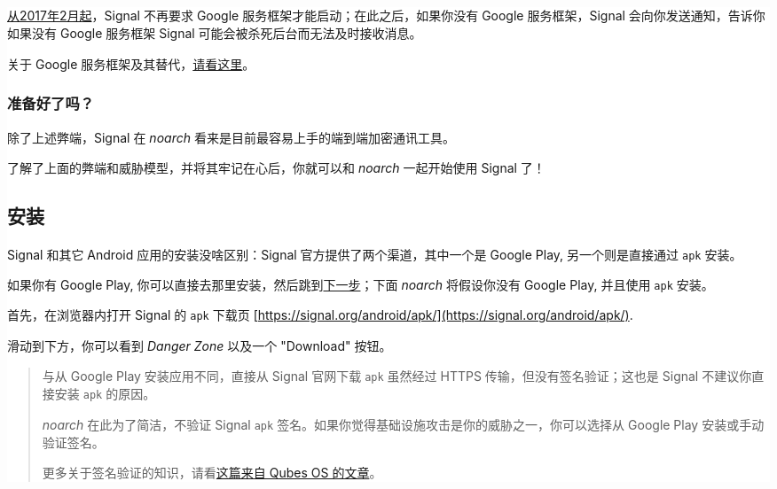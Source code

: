 [从2017年2月起](https://github.com/signalapp/Signal-Android/commit/1669731329bcc32c84e33035a67a2fc22444c24b)，Signal 不再要求 Google 服务框架才能启动；在此之后，如果你没有 Google 服务框架，Signal 会向你发送通知，告诉你如果没有 Google 服务框架 Signal 可能会被杀死后台而无法及时接收消息。

关于 Google 服务框架及其替代，[请看这里]()。

### 准备好了吗？

除了上述弊端，Signal 在 *noarch* 看来是目前最容易上手的端到端加密通讯工具。

了解了上面的弊端和威胁模型，并将其牢记在心后，你就可以和 *noarch* 一起开始使用 Signal 了！

## 安装

Signal 和其它 Android 应用的安装没啥区别：Signal 官方提供了两个渠道，其中一个是 Google Play, 另一个则是直接通过 `apk` 安装。

如果你有 Google Play, 你可以直接去那里安装，然后跳到[下一步](#注册帐号)；下面 *noarch* 将假设你没有 Google Play, 并且使用 `apk` 安装。

首先，在浏览器内打开 Signal 的 `apk` 下载页 [https://signal.org/android/apk/](https://signal.org/android/apk/).

滑动到下方，你可以看到 *Danger Zone* 以及一个 "Download" 按钮。

> <i class="fas fa-exclamation-triangle"></i> 与从 Google Play 安装应用不同，直接从 Signal 官网下载 `apk` 虽然经过 HTTPS 传输，但没有签名验证；这也是 Signal 不建议你直接安装 `apk` 的原因。
>
> *noarch* 在此为了简洁，不验证 Signal `apk` 签名。如果你觉得基础设施攻击是你的威胁之一，你可以选择从 Google Play 安装或手动验证签名。
>
> 更多关于签名验证的知识，请看[这篇来自 Qubes OS 的文章](https://www.qubes-os.org/security/verifying-signatures/)。
